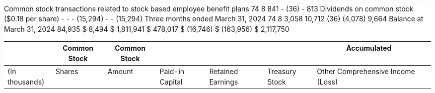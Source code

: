 <tr>
<td>Common stock transactions related to stock based employee benefit plans</td>
<td>74</td>
<td>8</td>
<td>841</td>
<td>-</td>
<td>(36)</td>
<td>-</td>
<td>813</td>
</tr>
<tr>
<td>Dividends on common stock ($0.18 per share)</td>
<td>-</td>
<td>-</td>
<td>-</td>
<td>(15,294)</td>
<td>-</td>
<td>-</td>
<td>(15,294)</td>
</tr>
<tr>
<td>Three months ended March 31, 2024</td>
<td>74</td>
<td>8</td>
<td>3,058</td>
<td>10,712</td>
<td>(36)</td>
<td>(4,078)</td>
<td>9,664</td>
</tr>
<tr>
<td>Balance at March 31, 2024</td>
<td>84,935</td>
<td>$ 8,494</td>
<td>$ 1,811,941</td>
<td>$ 478,017</td>
<td>$ (16,746)</td>
<td>$ (163,956)</td>
<td>$ 2,117,750</td>
</tr>
</tbody>
</table>
<table>
<thead>
<tr>
<th></th>
<th>Common Stock</th>
<th>Common Stock</th>
<th></th>
<th></th>
<th></th>
<th>Accumulated</th>
<th></th>
</tr>
</thead>
<tbody>
<tr>
<td>(In thousands)</td>
<td>Shares</td>
<td>Amount</td>
<td>Paid-in Capital</td>
<td>Retained Earnings</td>
<td>Treasury Stock</td>
<td>Other Comprehensive Income (Loss)</td>